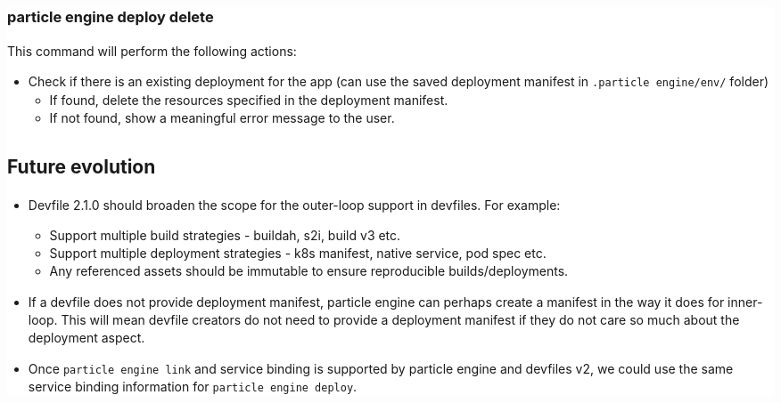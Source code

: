 ### particle engine deploy delete
This command will perform the following actions:
- Check if there is an existing deployment for the app (can use the saved deployment manifest in `.particle engine/env/` folder)
    - If found, delete the resources specified in the deployment manifest.
    - If not found, show a meaningful error message to the user. 

## Future evolution

- Devfile 2.1.0 should broaden the scope for the outer-loop support in devfiles. For example:
    - Support multiple build strategies - buildah, s2i, build v3 etc.
    - Support multiple deployment strategies - k8s manifest, native service, pod spec etc.
    - Any referenced assets should be immutable to ensure reproducible builds/deployments.

- If a devfile does not provide deployment manifest, particle engine can perhaps create a manifest in the way it does for inner-loop. This will mean devfile creators do not need to provide a deployment manifest if they do not care so much about the deployment aspect.

- Once `particle engine link` and service binding is supported by particle engine and devfiles v2, we could use the same service binding information for `particle engine deploy`.